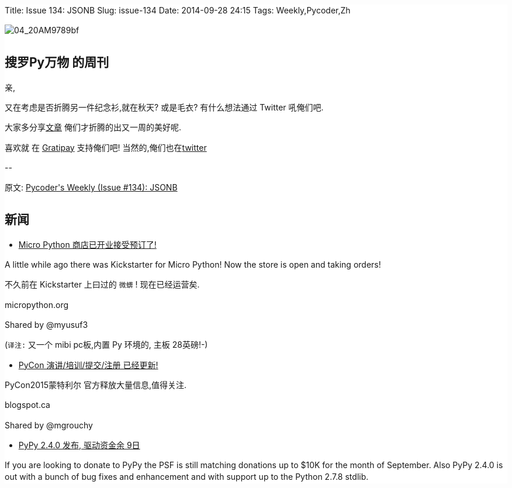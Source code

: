 Title: Issue 134: JSONB
Slug: issue-134
Date: 2014-09-28 24:15
Tags: Weekly,Pycoder,Zh 

![04_20AM9789bf](https://gallery.mailchimp.com/9735795484d2e4c204da82a29/images/Image_202014_01_22_20at_2010.45.04_20AM9789bf.png)

##  搜罗Py万物 的周刊

亲,

又在考虑是否折腾另一件纪念衫,就在秋天?
或是毛衣?
有什么想法通过 Twitter 吼俺们吧.

大家多分享[文章](http://pycoders.com/submissions/) 
俺们才折腾的出又一周的美好呢.

喜欢就
在 [Gratipay](https://www.gratipay.com/PycodersWeekly)
支持俺们吧!
当然的,俺们也在[twitter](http://www.twitter.com/pycoders)


--

原文: [Pycoder's Weekly (Issue #134): JSONB](http://us4.campaign-archive1.com/?u=9735795484d2e4c204da82a29&id=39ea43de4e&e=889f3f6a05)

## 新闻

- [Micro Python 商店已开业接受预订了!](https://micropython.org/store/)

A little while ago there was Kickstarter for Micro Python! Now the store is open and taking orders!

不久前在 Kickstarter 上曰过的 `微蠎` !
现在已经运营矣.

micropython.org

Shared by @myusuf3

(`译注:` 又一个 mibi pc板,内置 Py 环境的,
主板 28英磅!-)

- [PyCon 演讲/培训/提交/注册 已经更新!](http://pycon.blogspot.ca/2014/09/update-on-talks-tutorials-program.html)


PyCon2015蒙特利尔 官方释放大量信息,值得关注.

blogspot.ca

Shared by @mgrouchy
 
- [PyPy 2.4.0 发布, 驱动资金余 9日](http://morepypy.blogspot.ca/2014/09/pypy-240-released-9-days-left-in.html)

If you are looking to donate to PyPy the PSF is still matching donations up to $10K for the month of September. Also PyPy 2.4.0 is out with a bunch of bug fixes and enhancement and with support up to the Python 2.7.8 stdlib.

